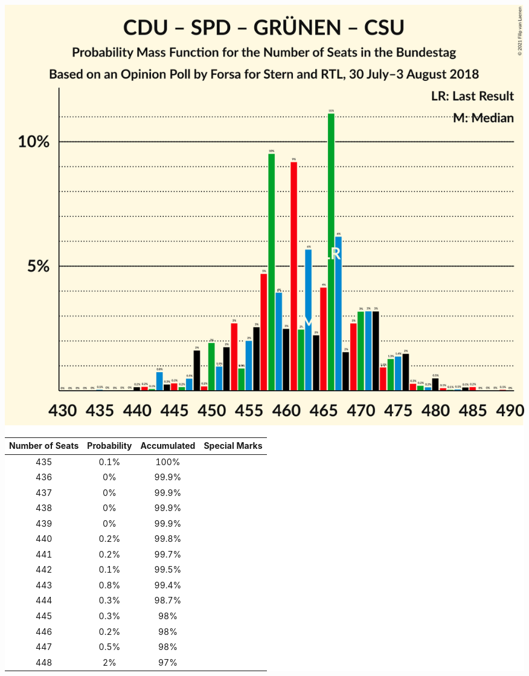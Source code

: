 ![Graph with seats probability mass function not yet produced](2018-08-03-Forsa-coalitions-seats-pmf-cdu–spd–grünen–csu.png "Seats Probability Mass Function")

| Number of Seats | Probability | Accumulated | Special Marks |
|:---------------:|:-----------:|:-----------:|:-------------:|
| 435 | 0.1% | 100% |  |
| 436 | 0% | 99.9% |  |
| 437 | 0% | 99.9% |  |
| 438 | 0% | 99.9% |  |
| 439 | 0% | 99.9% |  |
| 440 | 0.2% | 99.8% |  |
| 441 | 0.2% | 99.7% |  |
| 442 | 0.1% | 99.5% |  |
| 443 | 0.8% | 99.4% |  |
| 444 | 0.3% | 98.7% |  |
| 445 | 0.3% | 98% |  |
| 446 | 0.2% | 98% |  |
| 447 | 0.5% | 98% |  |
| 448 | 2% | 97% |  |